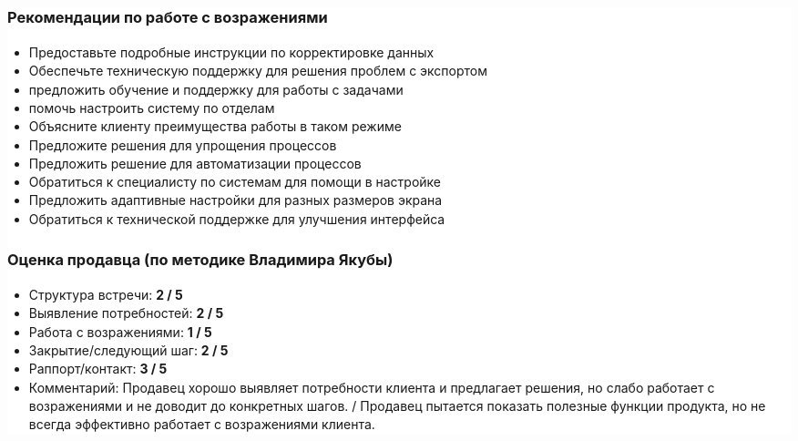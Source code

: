 ### Рекомендации по работе с возражениями
- Предоставьте подробные инструкции по корректировке данных
- Обеспечьте техническую поддержку для решения проблем с экспортом
- предложить обучение и поддержку для работы с задачами
- помочь настроить систему по отделам
- Объясните клиенту преимущества работы в таком режиме
- Предложите решения для упрощения процессов
- Предложить решение для автоматизации процессов
- Обратиться к специалисту по системам для помощи в настройке
- Предложить адаптивные настройки для разных размеров экрана
- Обратиться к технической поддержке для улучшения интерфейса

### Оценка продавца (по методике Владимира Якубы)
- Структура встречи: **2 / 5**
- Выявление потребностей: **2 / 5**
- Работа с возражениями: **1 / 5**
- Закрытие/следующий шаг: **2 / 5**
- Раппорт/контакт: **3 / 5**
- Комментарий: Продавец хорошо выявляет потребности клиента и предлагает решения, но слабо работает с возражениями и не доводит до конкретных шагов. / Продавец пытается показать полезные функции продукта, но не всегда эффективно работает с возражениями клиента.
